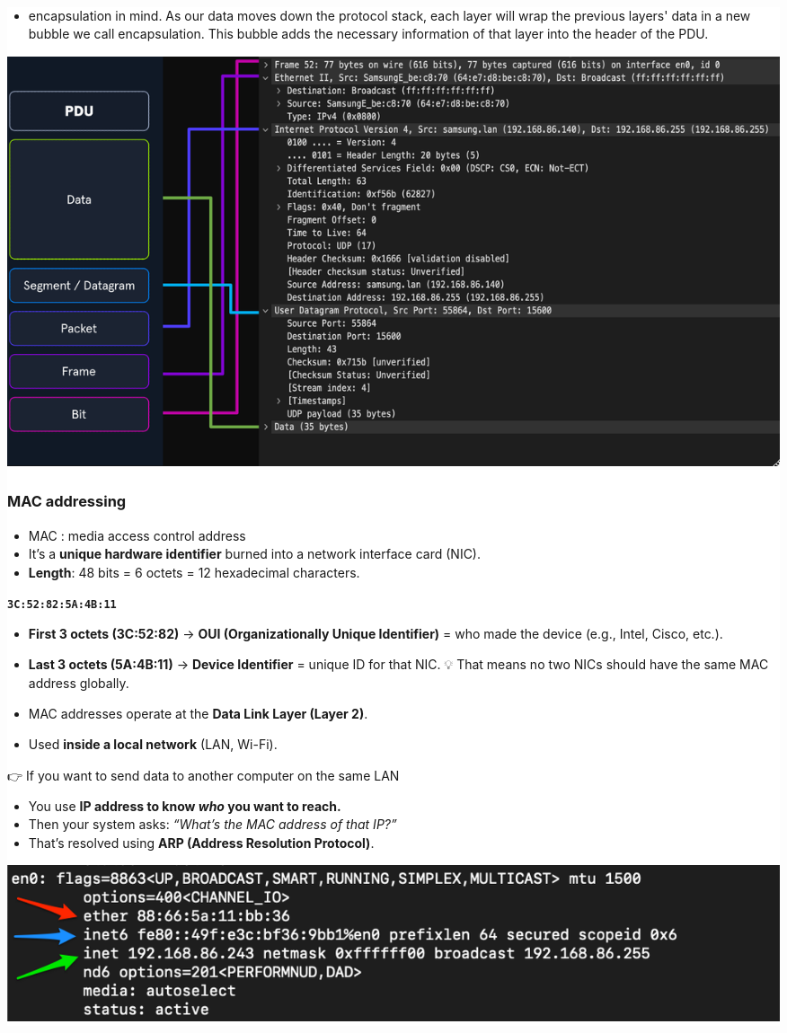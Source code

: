 - encapsulation in mind. As our data moves down the protocol stack, each layer will wrap the previous layers' data in a new bubble we call encapsulation. This bubble adds the necessary information of that layer into the header of the PDU.

![](../attachments/Pasted%20image%2020250909102516.png)

### MAC addressing

- MAC : media access control address
- It’s a **unique hardware identifier** burned into a network interface card (NIC).
- **Length**: 48 bits = 6 octets = 12 hexadecimal characters.

**`3C:52:82:5A:4B:11`**
- **First 3 octets (3C:52:82)** → **OUI (Organizationally Unique Identifier)** = who made the device (e.g., Intel, Cisco, etc.).
- **Last 3 octets (5A:4B:11)** → **Device Identifier** = unique ID for that NIC.
💡 That means no two NICs should have the same MAC address globally.

- MAC addresses operate at the **Data Link Layer (Layer 2)**.
- Used **inside a local network** (LAN, Wi-Fi).

👉 If you want to send data to another computer on the same LAN
- You use **IP address to know _who_ you want to reach.**
- Then your system asks: _“What’s the MAC address of that IP?”_
- That’s resolved using **ARP (Address Resolution Protocol)**.

![](../attachments/Pasted%20image%2020250909104749.png)
